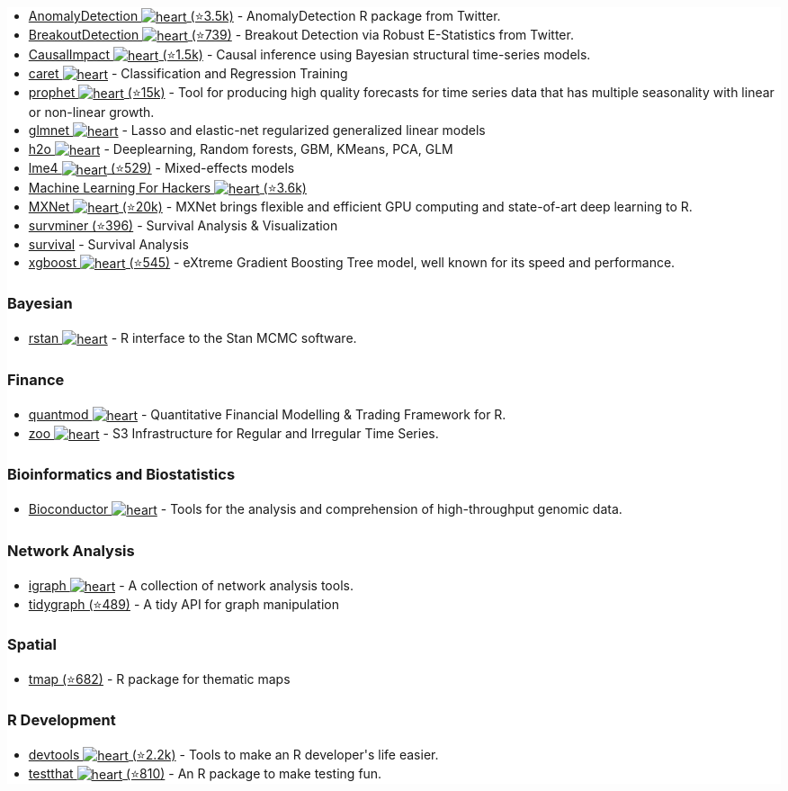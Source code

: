 *   [AnomalyDetection <img class="emoji" alt="heart" src="https://cdn.jsdelivr.net/gh/qinwf/awesome-R@3c66da6e291bcc0520b1649125b0bed750896a9a/heart.png" height="20" align="absmiddle" width="20"> (⭐3.5k)](https://github.com/twitter/AnomalyDetection) - AnomalyDetection R package from Twitter.
*   [BreakoutDetection <img class="emoji" alt="heart" src="https://cdn.jsdelivr.net/gh/qinwf/awesome-R@3c66da6e291bcc0520b1649125b0bed750896a9a/heart.png" height="20" align="absmiddle" width="20"> (⭐739)](https://github.com/twitter/BreakoutDetection) - Breakout Detection via Robust E-Statistics from Twitter.
*   [CausalImpact <img class="emoji" alt="heart" src="https://cdn.jsdelivr.net/gh/qinwf/awesome-R@3c66da6e291bcc0520b1649125b0bed750896a9a/heart.png" height="20" align="absmiddle" width="20"> (⭐1.5k)](https://github.com/google/CausalImpact) - Causal inference using Bayesian structural time-series models.
*   [caret <img class="emoji" alt="heart" src="https://cdn.jsdelivr.net/gh/qinwf/awesome-R@3c66da6e291bcc0520b1649125b0bed750896a9a/heart.png" height="20" align="absmiddle" width="20">](http://cran.r-project.org/web/packages/caret/index.html) - Classification and Regression Training
*   [prophet <img class="emoji" alt="heart" src="https://cdn.jsdelivr.net/gh/qinwf/awesome-R@3c66da6e291bcc0520b1649125b0bed750896a9a/heart.png" height="20" align="absmiddle" width="20"> (⭐15k)](https://github.com/facebookincubator/prophet) - Tool for producing high quality forecasts for time series data that has multiple seasonality with linear or non-linear growth.
*   [glmnet <img class="emoji" alt="heart" src="https://cdn.jsdelivr.net/gh/qinwf/awesome-R@3c66da6e291bcc0520b1649125b0bed750896a9a/heart.png" height="20" align="absmiddle" width="20">](http://cran.r-project.org/web/packages/glmnet/index.html) - Lasso and elastic-net regularized generalized linear models
*   [h2o <img class="emoji" alt="heart" src="https://cdn.jsdelivr.net/gh/qinwf/awesome-R@3c66da6e291bcc0520b1649125b0bed750896a9a/heart.png" height="20" align="absmiddle" width="20">](http://cran.r-project.org/web/packages/h2o/index.html) - Deeplearning, Random forests, GBM, KMeans, PCA, GLM
*   [lme4 <img class="emoji" alt="heart" src="https://cdn.jsdelivr.net/gh/qinwf/awesome-R@3c66da6e291bcc0520b1649125b0bed750896a9a/heart.png" height="20" align="absmiddle" width="20"> (⭐529)](https://github.com/lme4/lme4) - Mixed-effects models
*   [Machine Learning For Hackers <img class="emoji" alt="heart" src="https://cdn.jsdelivr.net/gh/qinwf/awesome-R@3c66da6e291bcc0520b1649125b0bed750896a9a/heart.png" height="20" align="absmiddle" width="20"> (⭐3.6k)](https://github.com/johnmyleswhite/ML_for_Hackers)
*   [MXNet <img class="emoji" alt="heart" src="https://cdn.jsdelivr.net/gh/qinwf/awesome-R@3c66da6e291bcc0520b1649125b0bed750896a9a/heart.png" height="20" align="absmiddle" width="20"> (⭐20k)](https://github.com/dmlc/mxnet/tree/master/R-package) - MXNet brings flexible and efficient GPU computing and state-of-art deep learning to R.
*   [survminer (⭐396)](https://github.com/kassambara/survminer) - Survival Analysis & Visualization
*   [survival](https://cran.r-project.org/web/packages/survival/index.html) - Survival Analysis
*   [xgboost <img class="emoji" alt="heart" src="https://cdn.jsdelivr.net/gh/qinwf/awesome-R@3c66da6e291bcc0520b1649125b0bed750896a9a/heart.png" height="20" align="absmiddle" width="20"> (⭐545)](https://github.com/tqchen/xgboost/tree/master/R-package) - eXtreme Gradient Boosting Tree model, well known for its speed and performance.

### Bayesian

*   [rstan <img class="emoji" alt="heart" src="https://cdn.jsdelivr.net/gh/qinwf/awesome-R@3c66da6e291bcc0520b1649125b0bed750896a9a/heart.png" height="20" align="absmiddle" width="20">](http://mc-stan.org/interfaces/rstan.html) - R interface to the Stan MCMC software.

### Finance

*   [quantmod <img class="emoji" alt="heart" src="https://cdn.jsdelivr.net/gh/qinwf/awesome-R@3c66da6e291bcc0520b1649125b0bed750896a9a/heart.png" height="20" align="absmiddle" width="20">](http://www.quantmod.com/) - Quantitative Financial Modelling & Trading Framework for R.
*   [zoo <img class="emoji" alt="heart" src="https://cdn.jsdelivr.net/gh/qinwf/awesome-R@3c66da6e291bcc0520b1649125b0bed750896a9a/heart.png" height="20" align="absmiddle" width="20">](http://cran.r-project.org/web/packages/zoo/index.html) - S3 Infrastructure for Regular and Irregular Time Series.

### Bioinformatics and Biostatistics

*   [Bioconductor <img class="emoji" alt="heart" src="https://cdn.jsdelivr.net/gh/qinwf/awesome-R@3c66da6e291bcc0520b1649125b0bed750896a9a/heart.png" height="20" align="absmiddle" width="20">](http://www.bioconductor.org/) - Tools for the analysis and comprehension of high-throughput genomic data.

### Network Analysis

*   [igraph <img class="emoji" alt="heart" src="https://cdn.jsdelivr.net/gh/qinwf/awesome-R@3c66da6e291bcc0520b1649125b0bed750896a9a/heart.png" height="20" align="absmiddle" width="20">](http://igraph.org/r/) - A collection of network analysis tools.
*   [tidygraph (⭐489)](https://github.com/thomasp85/tidygraph) - A tidy API for graph manipulation

### Spatial

*   [tmap (⭐682)](https://github.com/mtennekes/tmap) - R package for thematic maps

### R Development

*   [devtools <img class="emoji" alt="heart" src="https://cdn.jsdelivr.net/gh/qinwf/awesome-R@3c66da6e291bcc0520b1649125b0bed750896a9a/heart.png" height="20" align="absmiddle" width="20"> (⭐2.2k)](https://github.com/hadley/devtools) - Tools to make an R developer's life easier.
*   [testthat <img class="emoji" alt="heart" src="https://cdn.jsdelivr.net/gh/qinwf/awesome-R@3c66da6e291bcc0520b1649125b0bed750896a9a/heart.png" height="20" align="absmiddle" width="20"> (⭐810)](https://github.com/hadley/testthat) - An R package to make testing fun.